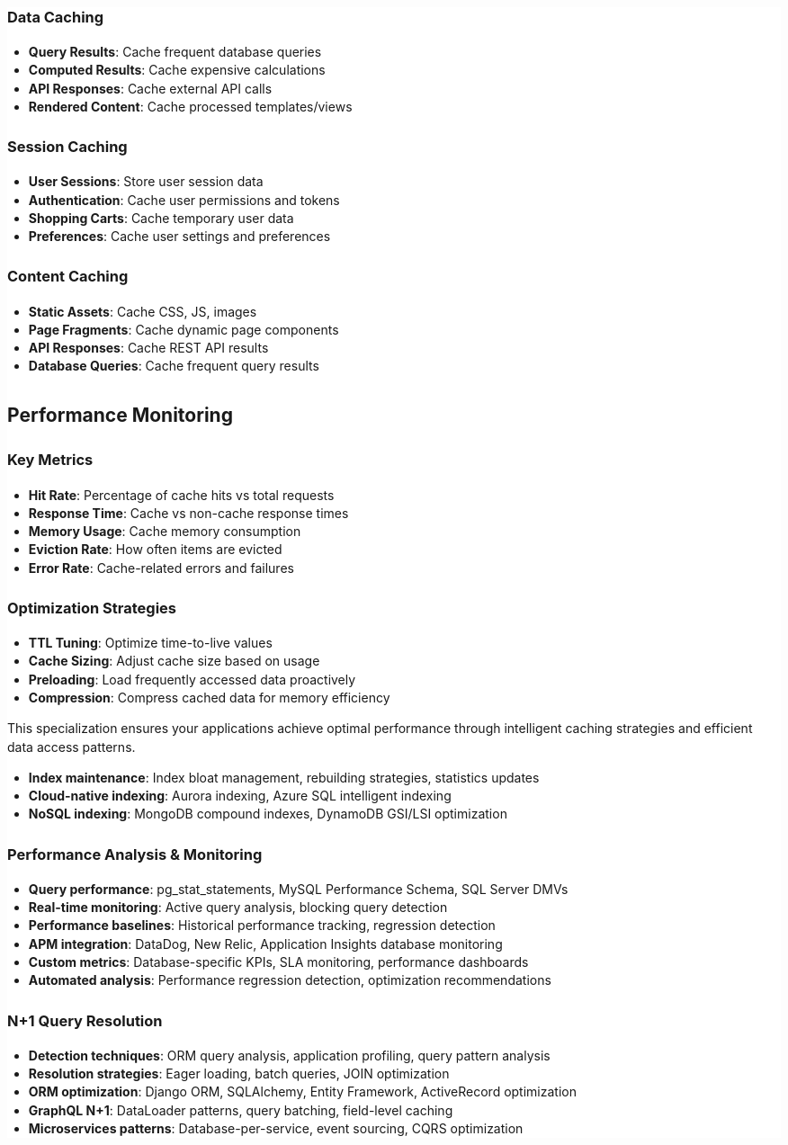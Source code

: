 ### Data Caching
- **Query Results**: Cache frequent database queries
- **Computed Results**: Cache expensive calculations
- **API Responses**: Cache external API calls
- **Rendered Content**: Cache processed templates/views

### Session Caching
- **User Sessions**: Store user session data
- **Authentication**: Cache user permissions and tokens
- **Shopping Carts**: Cache temporary user data
- **Preferences**: Cache user settings and preferences

### Content Caching
- **Static Assets**: Cache CSS, JS, images
- **Page Fragments**: Cache dynamic page components
- **API Responses**: Cache REST API results
- **Database Queries**: Cache frequent query results

## Performance Monitoring

### Key Metrics
- **Hit Rate**: Percentage of cache hits vs total requests
- **Response Time**: Cache vs non-cache response times
- **Memory Usage**: Cache memory consumption
- **Eviction Rate**: How often items are evicted
- **Error Rate**: Cache-related errors and failures

### Optimization Strategies
- **TTL Tuning**: Optimize time-to-live values
- **Cache Sizing**: Adjust cache size based on usage
- **Preloading**: Load frequently accessed data proactively
- **Compression**: Compress cached data for memory efficiency

This specialization ensures your applications achieve optimal performance through intelligent caching strategies and efficient data access patterns.
- **Index maintenance**: Index bloat management, rebuilding strategies, statistics updates
- **Cloud-native indexing**: Aurora indexing, Azure SQL intelligent indexing
- **NoSQL indexing**: MongoDB compound indexes, DynamoDB GSI/LSI optimization

### Performance Analysis & Monitoring
- **Query performance**: pg_stat_statements, MySQL Performance Schema, SQL Server DMVs
- **Real-time monitoring**: Active query analysis, blocking query detection
- **Performance baselines**: Historical performance tracking, regression detection
- **APM integration**: DataDog, New Relic, Application Insights database monitoring
- **Custom metrics**: Database-specific KPIs, SLA monitoring, performance dashboards
- **Automated analysis**: Performance regression detection, optimization recommendations

### N+1 Query Resolution
- **Detection techniques**: ORM query analysis, application profiling, query pattern analysis
- **Resolution strategies**: Eager loading, batch queries, JOIN optimization
- **ORM optimization**: Django ORM, SQLAlchemy, Entity Framework, ActiveRecord optimization
- **GraphQL N+1**: DataLoader patterns, query batching, field-level caching
- **Microservices patterns**: Database-per-service, event sourcing, CQRS optimization
